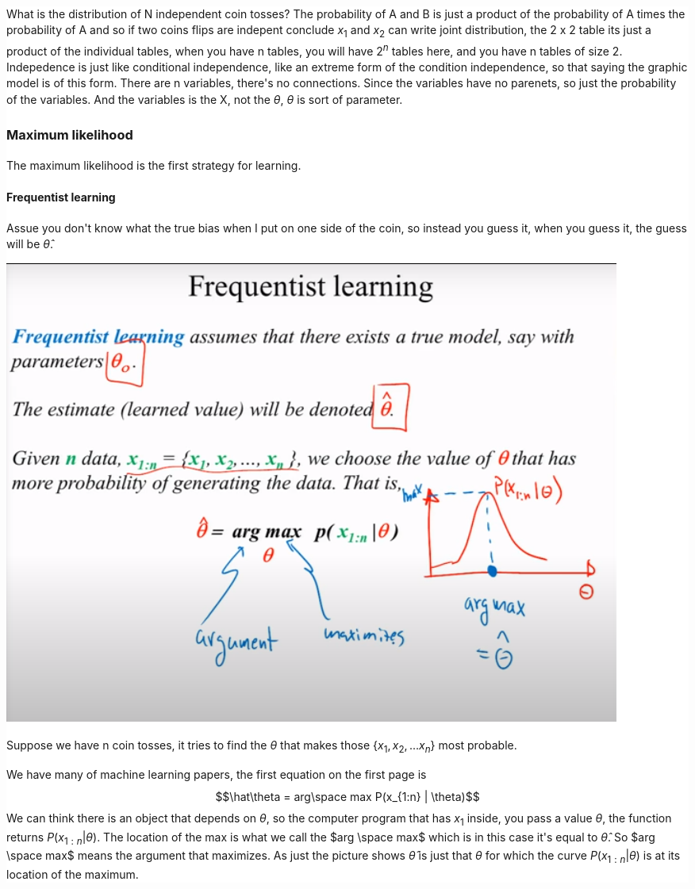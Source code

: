 What is the distribution of N independent coin tosses? The probability of A and B is just a product of the probability of A times the probability of A and so if two coins flips are indepent conclude $x_1$ and $x_2$ can write joint distribution, the 2 x 2 table its just a product of the individual tables, when you have n tables, you will have $2^n$ tables here, and you have n tables of size 2. Indepedence is just like conditional independence, like an extreme form of the condition independence, so that saying the graphic model is of this form. There are n variables, there's no connections. Since the variables have no parenets, so just the probability of the variables. And the variables is the X, not the $\theta$, $\theta$ is sort of parameter.

### Maximum likelihood
The maximum likelihood is the first strategy for learning. 

#### Frequentist learning
Assue you don't know what the true bias when I put on one side of the coin, so instead you guess it, when you guess it, the guess will be $\hat\theta$.

![Frequentist learning](https://github.com/yanzhang422/Machine-Learning/blob/main/UCB-ML-Undergraduate/Theory%20Course/IMG/Frequentist%20learning.PNG)

Suppose we have n coin tosses, it tries to find the $\theta$ that makes those {$x_1, x_2, ... x_n$} most probable.  

We have many of machine learning papers, the first equation on the first page is 
$$\hat\theta = arg\space max P(x_{1:n} | \theta)$$  We can think there is an object that depends on $\theta$, so the computer program that has $x_1$ inside, you pass a value $\theta$, the function returns $P(x_{1:n} | \theta)$. The location of the max is what we call the $arg \space max$ which is in this case it's equal to $\hat\theta$. So $arg \space max$ means the argument that maximizes. As just the picture shows $\hat\theta$ is just that $\theta$ for which the curve $P(x_{1:n} | \theta)$ is at its location of the maximum. 
